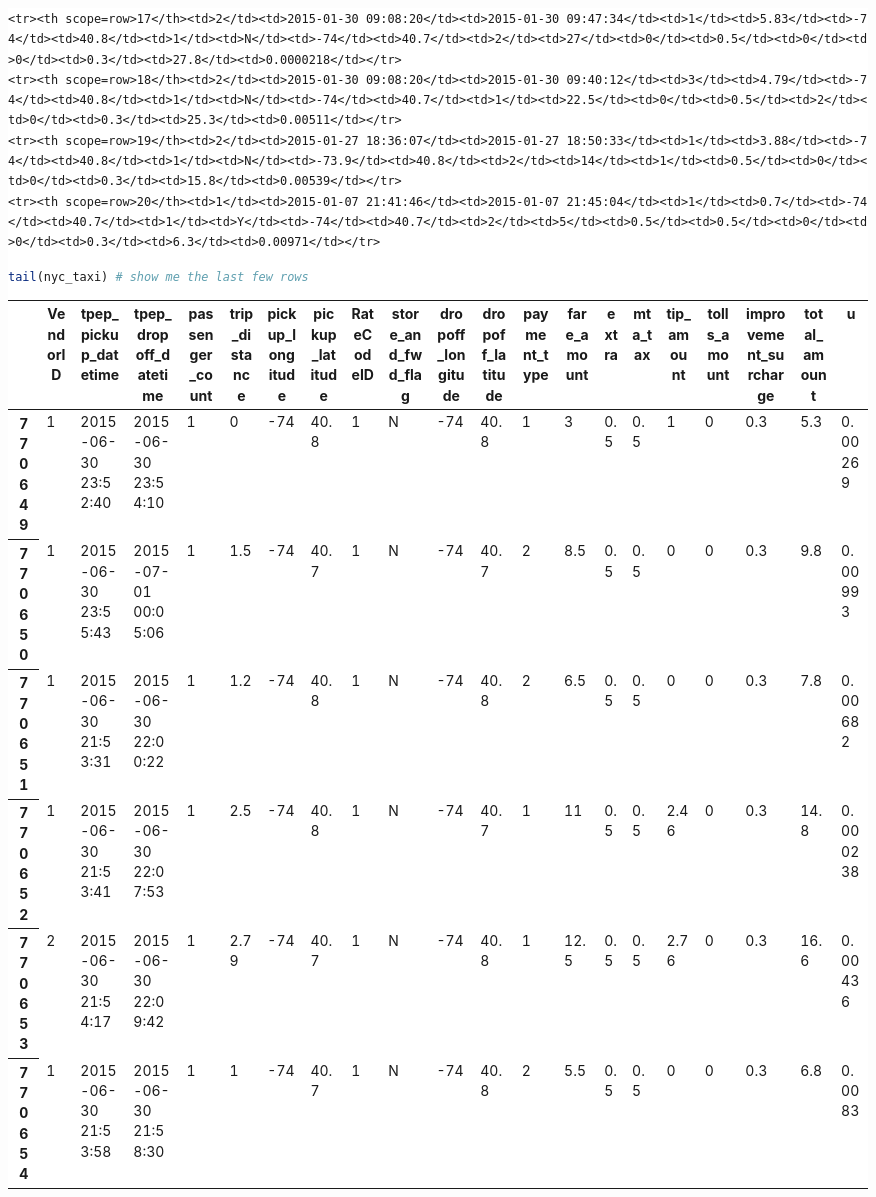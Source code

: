 	<tr><th scope=row>17</th><td>2</td><td>2015-01-30 09:08:20</td><td>2015-01-30 09:47:34</td><td>1</td><td>5.83</td><td>-74</td><td>40.8</td><td>1</td><td>N</td><td>-74</td><td>40.7</td><td>2</td><td>27</td><td>0</td><td>0.5</td><td>0</td><td>0</td><td>0.3</td><td>27.8</td><td>0.0000218</td></tr>
	<tr><th scope=row>18</th><td>2</td><td>2015-01-30 09:08:20</td><td>2015-01-30 09:40:12</td><td>3</td><td>4.79</td><td>-74</td><td>40.8</td><td>1</td><td>N</td><td>-74</td><td>40.7</td><td>1</td><td>22.5</td><td>0</td><td>0.5</td><td>2</td><td>0</td><td>0.3</td><td>25.3</td><td>0.00511</td></tr>
	<tr><th scope=row>19</th><td>2</td><td>2015-01-27 18:36:07</td><td>2015-01-27 18:50:33</td><td>1</td><td>3.88</td><td>-74</td><td>40.8</td><td>1</td><td>N</td><td>-73.9</td><td>40.8</td><td>2</td><td>14</td><td>1</td><td>0.5</td><td>0</td><td>0</td><td>0.3</td><td>15.8</td><td>0.00539</td></tr>
	<tr><th scope=row>20</th><td>1</td><td>2015-01-07 21:41:46</td><td>2015-01-07 21:45:04</td><td>1</td><td>0.7</td><td>-74</td><td>40.7</td><td>1</td><td>Y</td><td>-74</td><td>40.7</td><td>2</td><td>5</td><td>0.5</td><td>0.5</td><td>0</td><td>0</td><td>0.3</td><td>6.3</td><td>0.00971</td></tr>
</tbody>
</table>





```R
tail(nyc_taxi) # show me the last few rows
```




<table>
<thead><tr><th></th><th scope=col>VendorID</th><th scope=col>tpep_pickup_datetime</th><th scope=col>tpep_dropoff_datetime</th><th scope=col>passenger_count</th><th scope=col>trip_distance</th><th scope=col>pickup_longitude</th><th scope=col>pickup_latitude</th><th scope=col>RateCodeID</th><th scope=col>store_and_fwd_flag</th><th scope=col>dropoff_longitude</th><th scope=col>dropoff_latitude</th><th scope=col>payment_type</th><th scope=col>fare_amount</th><th scope=col>extra</th><th scope=col>mta_tax</th><th scope=col>tip_amount</th><th scope=col>tolls_amount</th><th scope=col>improvement_surcharge</th><th scope=col>total_amount</th><th scope=col>u</th></tr></thead>
<tbody>
	<tr><th scope=row>770649</th><td>1</td><td>2015-06-30 23:52:40</td><td>2015-06-30 23:54:10</td><td>1</td><td>0</td><td>-74</td><td>40.8</td><td>1</td><td>N</td><td>-74</td><td>40.8</td><td>1</td><td>3</td><td>0.5</td><td>0.5</td><td>1</td><td>0</td><td>0.3</td><td>5.3</td><td>0.00269</td></tr>
	<tr><th scope=row>770650</th><td>1</td><td>2015-06-30 23:55:43</td><td>2015-07-01 00:05:06</td><td>1</td><td>1.5</td><td>-74</td><td>40.7</td><td>1</td><td>N</td><td>-74</td><td>40.7</td><td>2</td><td>8.5</td><td>0.5</td><td>0.5</td><td>0</td><td>0</td><td>0.3</td><td>9.8</td><td>0.00993</td></tr>
	<tr><th scope=row>770651</th><td>1</td><td>2015-06-30 21:53:31</td><td>2015-06-30 22:00:22</td><td>1</td><td>1.2</td><td>-74</td><td>40.8</td><td>1</td><td>N</td><td>-74</td><td>40.8</td><td>2</td><td>6.5</td><td>0.5</td><td>0.5</td><td>0</td><td>0</td><td>0.3</td><td>7.8</td><td>0.00682</td></tr>
	<tr><th scope=row>770652</th><td>1</td><td>2015-06-30 21:53:41</td><td>2015-06-30 22:07:53</td><td>1</td><td>2.5</td><td>-74</td><td>40.8</td><td>1</td><td>N</td><td>-74</td><td>40.7</td><td>1</td><td>11</td><td>0.5</td><td>0.5</td><td>2.46</td><td>0</td><td>0.3</td><td>14.8</td><td>0.000238</td></tr>
	<tr><th scope=row>770653</th><td>2</td><td>2015-06-30 21:54:17</td><td>2015-06-30 22:09:42</td><td>1</td><td>2.79</td><td>-74</td><td>40.7</td><td>1</td><td>N</td><td>-74</td><td>40.8</td><td>1</td><td>12.5</td><td>0.5</td><td>0.5</td><td>2.76</td><td>0</td><td>0.3</td><td>16.6</td><td>0.00436</td></tr>
	<tr><th scope=row>770654</th><td>1</td><td>2015-06-30 21:53:58</td><td>2015-06-30 21:58:30</td><td>1</td><td>1</td><td>-74</td><td>40.7</td><td>1</td><td>N</td><td>-74</td><td>40.8</td><td>2</td><td>5.5</td><td>0.5</td><td>0.5</td><td>0</td><td>0</td><td>0.3</td><td>6.8</td><td>0.0083</td></tr>
</tbody>
</table>
